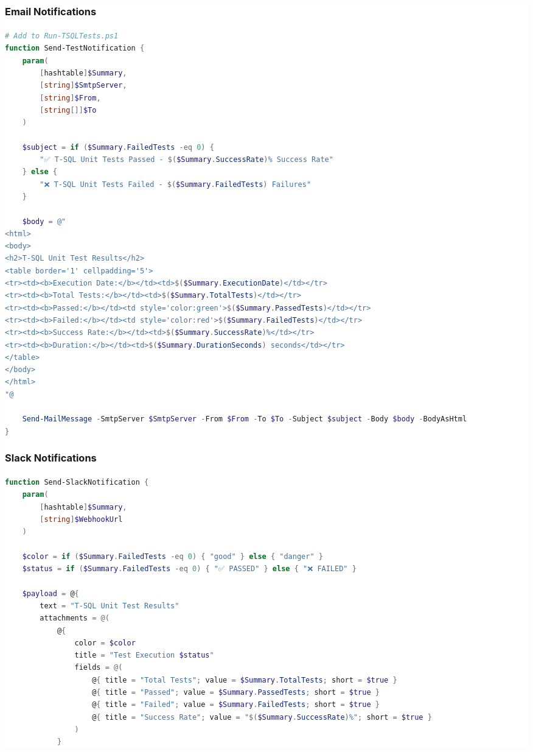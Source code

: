 ### Email Notifications

```powershell
# Add to Run-TSQLTests.ps1
function Send-TestNotification {
    param(
        [hashtable]$Summary,
        [string]$SmtpServer,
        [string]$From,
        [string[]]$To
    )
    
    $subject = if ($Summary.FailedTests -eq 0) {
        "✅ T-SQL Unit Tests Passed - $($Summary.SuccessRate)% Success Rate"
    } else {
        "❌ T-SQL Unit Tests Failed - $($Summary.FailedTests) Failures"
    }
    
    $body = @"
<html>
<body>
<h2>T-SQL Unit Test Results</h2>
<table border='1' cellpadding='5'>
<tr><td><b>Execution Date:</b></td><td>$($Summary.ExecutionDate)</td></tr>
<tr><td><b>Total Tests:</b></td><td>$($Summary.TotalTests)</td></tr>
<tr><td><b>Passed:</b></td><td style='color:green'>$($Summary.PassedTests)</td></tr>
<tr><td><b>Failed:</b></td><td style='color:red'>$($Summary.FailedTests)</td></tr>
<tr><td><b>Success Rate:</b></td><td>$($Summary.SuccessRate)%</td></tr>
<tr><td><b>Duration:</b></td><td>$($Summary.DurationSeconds) seconds</td></tr>
</table>
</body>
</html>
"@
    
    Send-MailMessage -SmtpServer $SmtpServer -From $From -To $To -Subject $subject -Body $body -BodyAsHtml
}
```

### Slack Notifications

```powershell
function Send-SlackNotification {
    param(
        [hashtable]$Summary,
        [string]$WebhookUrl
    )
    
    $color = if ($Summary.FailedTests -eq 0) { "good" } else { "danger" }
    $status = if ($Summary.FailedTests -eq 0) { "✅ PASSED" } else { "❌ FAILED" }
    
    $payload = @{
        text = "T-SQL Unit Test Results"
        attachments = @(
            @{
                color = $color
                title = "Test Execution $status"
                fields = @(
                    @{ title = "Total Tests"; value = $Summary.TotalTests; short = $true }
                    @{ title = "Passed"; value = $Summary.PassedTests; short = $true }
                    @{ title = "Failed"; value = $Summary.FailedTests; short = $true }
                    @{ title = "Success Rate"; value = "$($Summary.SuccessRate)%"; short = $true }
                )
            }
```